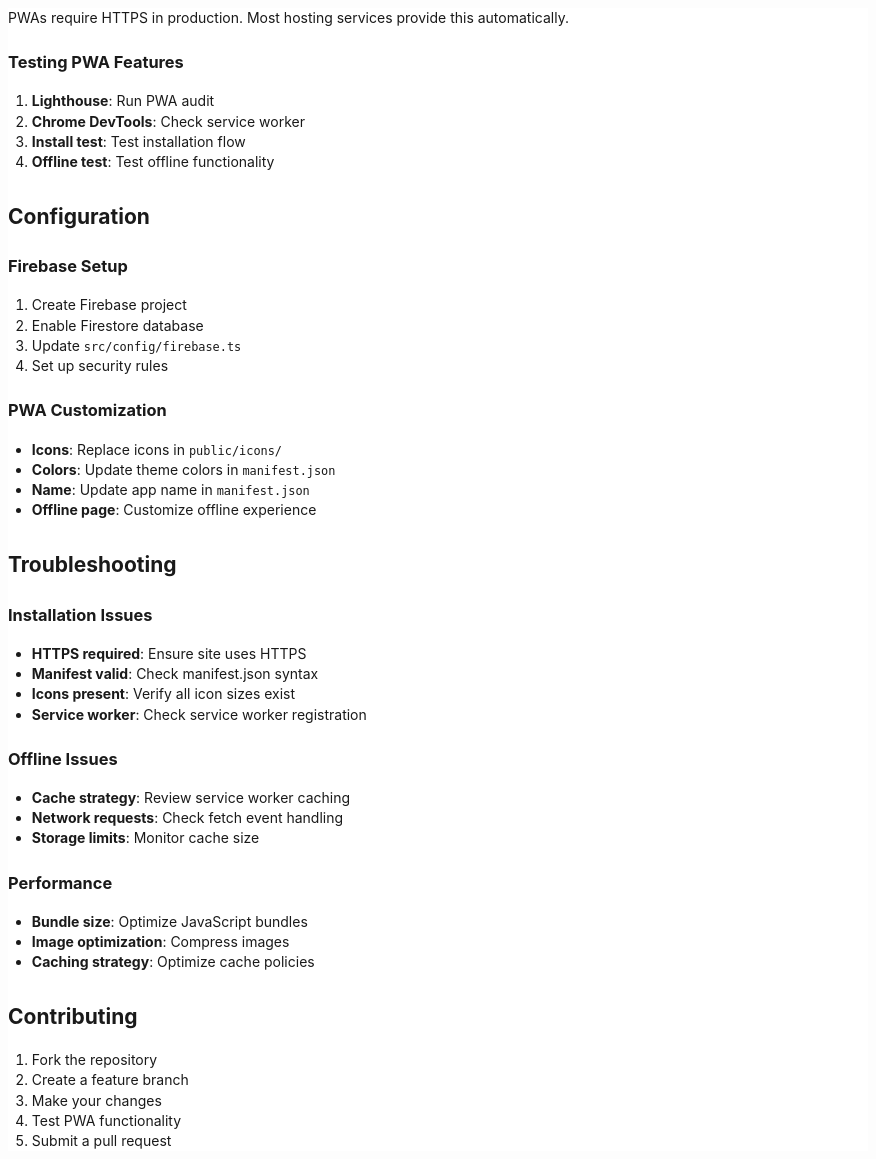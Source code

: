 PWAs require HTTPS in production. Most hosting services provide this automatically.

### Testing PWA Features

1. **Lighthouse**: Run PWA audit
2. **Chrome DevTools**: Check service worker
3. **Install test**: Test installation flow
4. **Offline test**: Test offline functionality

## Configuration

### Firebase Setup

1. Create Firebase project
2. Enable Firestore database
3. Update `src/config/firebase.ts`
4. Set up security rules

### PWA Customization

- **Icons**: Replace icons in `public/icons/`
- **Colors**: Update theme colors in `manifest.json`
- **Name**: Update app name in `manifest.json`
- **Offline page**: Customize offline experience

## Troubleshooting

### Installation Issues

- **HTTPS required**: Ensure site uses HTTPS
- **Manifest valid**: Check manifest.json syntax
- **Icons present**: Verify all icon sizes exist
- **Service worker**: Check service worker registration

### Offline Issues

- **Cache strategy**: Review service worker caching
- **Network requests**: Check fetch event handling
- **Storage limits**: Monitor cache size

### Performance

- **Bundle size**: Optimize JavaScript bundles
- **Image optimization**: Compress images
- **Caching strategy**: Optimize cache policies

## Contributing

1. Fork the repository
2. Create a feature branch
3. Make your changes
4. Test PWA functionality
5. Submit a pull request
